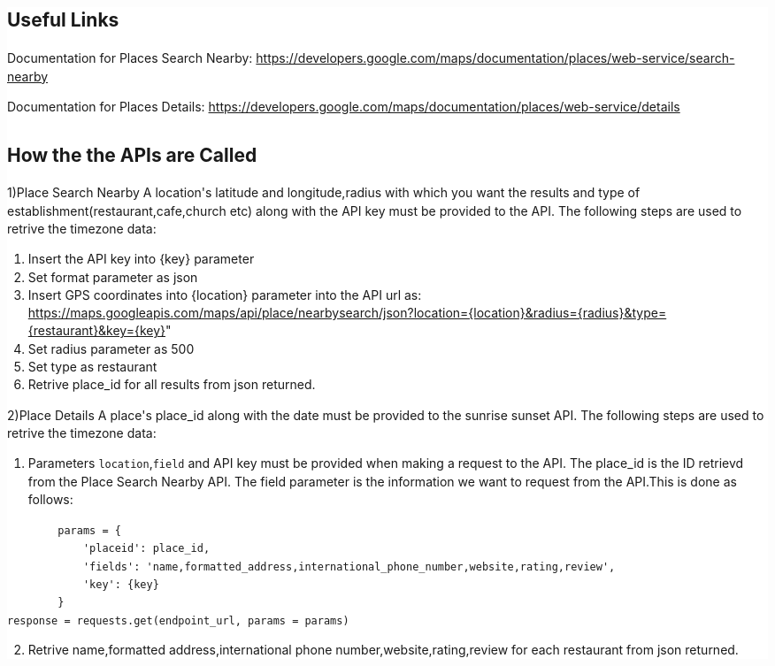 ## Useful Links
Documentation for Places Search Nearby: https://developers.google.com/maps/documentation/places/web-service/search-nearby

Documentation for Places Details: https://developers.google.com/maps/documentation/places/web-service/details
## How the the APIs are Called
1)Place Search Nearby
A location's latitude and longitude,radius with which you want the results and type of establishment(restaurant,cafe,church etc) along with the API key must be provided to the API.
The following steps are used to retrive the timezone data:

1. Insert the API key into {key} parameter
2. Set format parameter as json
3. Insert GPS coordinates into {location} parameter into the API url as: https://maps.googleapis.com/maps/api/place/nearbysearch/json?location={location}&radius={radius}&type={restaurant}&key={key}"
4. Set radius parameter as 500 
5. Set type as restaurant
5. Retrive place_id for all results from json returned. 

2)Place Details
A place's place_id along with the date must be provided to the sunrise sunset API.
The following steps are used to retrive the timezone data:

1. Parameters `location`,`field` and API key must be provided when making a request to the API.  The place_id is the ID retrievd from the Place Search Nearby API. The field parameter is the information we want to request from the API.This is done as follows:
```endpoint_url = "https://maps.googleapis.com/maps/api/place/details/json"
        params = {
            'placeid': place_id,
            'fields': 'name,formatted_address,international_phone_number,website,rating,review',
            'key': {key}
        }
response = requests.get(endpoint_url, params = params)
```
2. Retrive name,formatted address,international phone number,website,rating,review for each restaurant from json returned.

